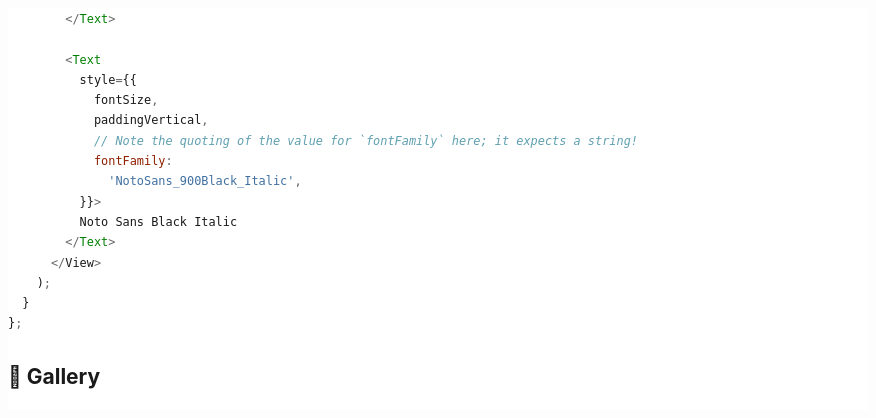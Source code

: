```js
        </Text>

        <Text
          style={{
            fontSize,
            paddingVertical,
            // Note the quoting of the value for `fontFamily` here; it expects a string!
            fontFamily:
              'NotoSans_900Black_Italic',
          }}>
          Noto Sans Black Italic
        </Text>
      </View>
    );
  }
};

```

## 🔡 Gallery


||||
|-|-|-|